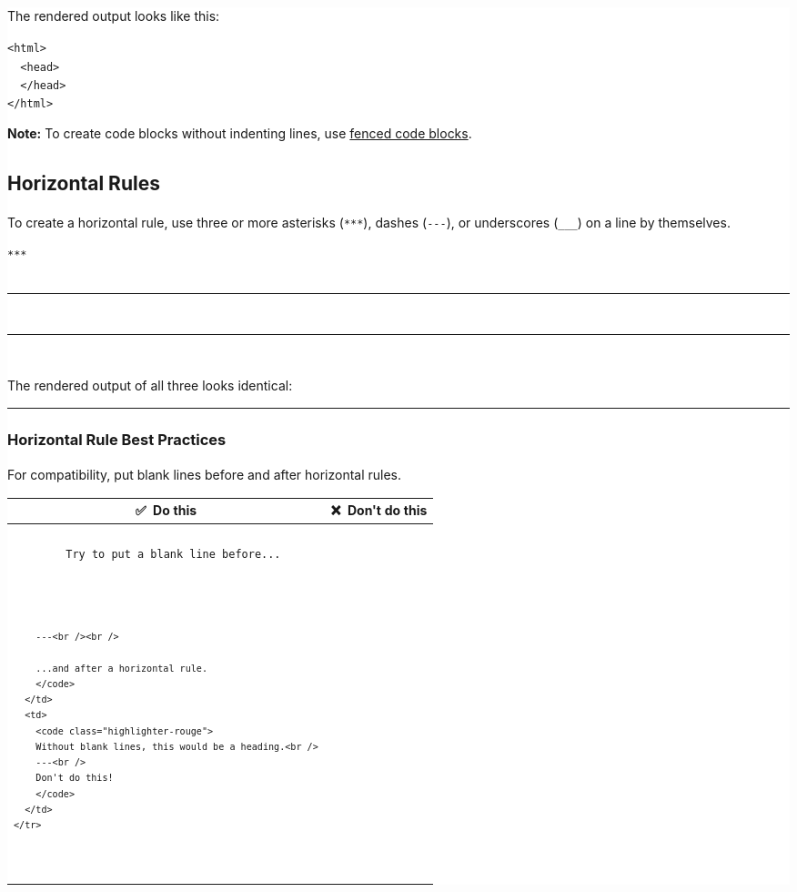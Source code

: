 <p>The rendered output looks like this:</p>

<div class="language-text highlighter-rouge"><div class="highlight"><pre class="highlight"><code>&lt;html&gt;
  &lt;head&gt;
  &lt;/head&gt;
&lt;/html&gt;
</code></pre></div></div>

<div class="alert alert-info">
  <i class="fas fa-info-circle"></i> <strong>Note:</strong> To create code blocks without indenting lines, use <a href="/extended-syntax/#fenced-code-blocks">fenced code blocks</a>.
</div>

<h2>Horizontal Rules</h2>

<p>To create a horizontal rule, use three or more asterisks (<code class="language-plaintext highlighter-rouge">***</code>), dashes (<code class="language-plaintext highlighter-rouge">---</code>), or underscores (<code class="language-plaintext highlighter-rouge">___</code>) on a line by themselves.</p>

<div class="language-plaintext highlighter-rouge"><div class="highlight"><pre class="highlight"><code>***

---

_________________
</code></pre></div></div>

<p>The rendered output of all three looks identical:</p>

<hr />

<h3 id="horizontal-rule-best-practices">Horizontal Rule Best Practices</h3>

<p>For compatibility, put blank lines before and after horizontal rules.</p>

<table class="table table-bordered">
  <thead class="thead-light">
    <tr>
      <th>✅&nbsp; Do this</th>
      <th>❌&nbsp; Don't do this</th>
    </tr>
  </thead>
  <tbody>
    <tr>
      <td>
        <code class="highlighter-rouge">
        Try to put a blank line before...<br /><br />

        ---<br /><br />

        ...and after a horizontal rule.
        </code>
      </td>
      <td>
        <code class="highlighter-rouge">
        Without blank lines, this would be a heading.<br />
        ---<br />
        Don't do this!
        </code>
      </td>
    </tr>
  </tbody>
</table>
